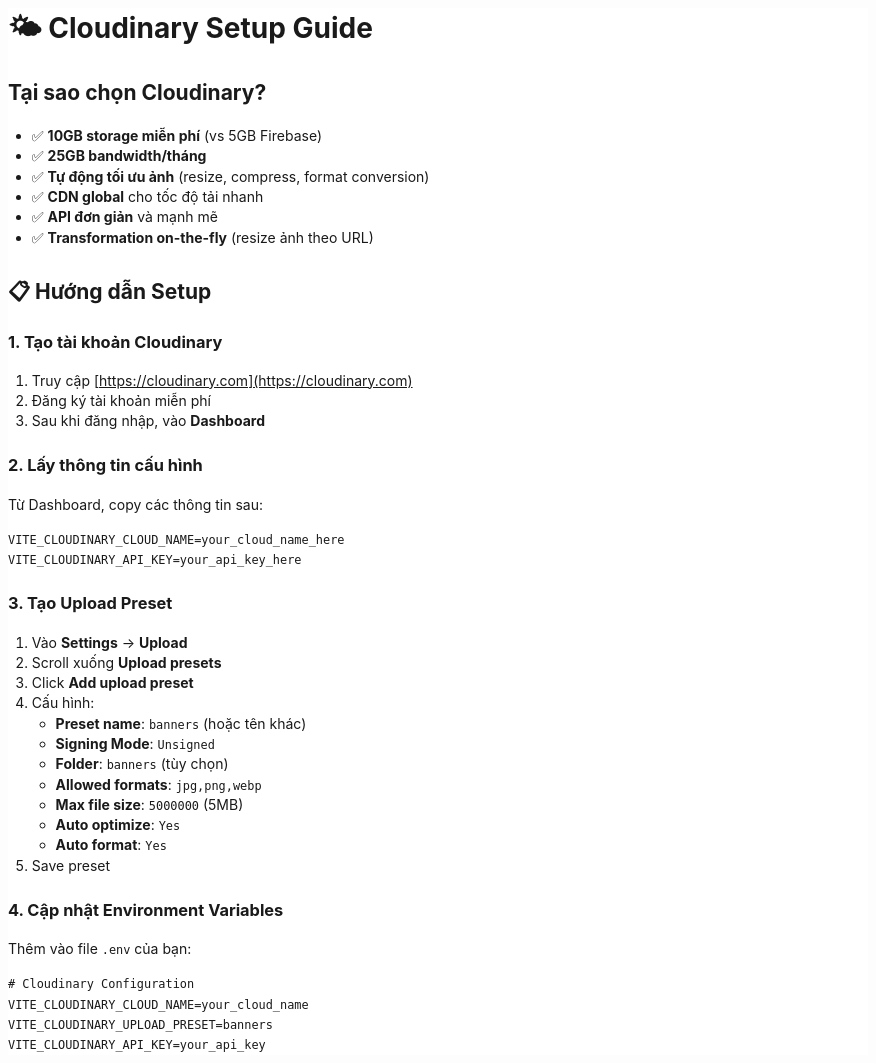 # 🌤️ Cloudinary Setup Guide

## Tại sao chọn Cloudinary?

- ✅ **10GB storage miễn phí** (vs 5GB Firebase)
- ✅ **25GB bandwidth/tháng** 
- ✅ **Tự động tối ưu ảnh** (resize, compress, format conversion)
- ✅ **CDN global** cho tốc độ tải nhanh
- ✅ **API đơn giản** và mạnh mẽ
- ✅ **Transformation on-the-fly** (resize ảnh theo URL)

## 📋 Hướng dẫn Setup

### 1. Tạo tài khoản Cloudinary

1. Truy cập [https://cloudinary.com](https://cloudinary.com)
2. Đăng ký tài khoản miễn phí
3. Sau khi đăng nhập, vào **Dashboard**

### 2. Lấy thông tin cấu hình

Từ Dashboard, copy các thông tin sau:

```env
VITE_CLOUDINARY_CLOUD_NAME=your_cloud_name_here
VITE_CLOUDINARY_API_KEY=your_api_key_here
```

### 3. Tạo Upload Preset

1. Vào **Settings** → **Upload**
2. Scroll xuống **Upload presets**
3. Click **Add upload preset**
4. Cấu hình:
   - **Preset name**: `banners` (hoặc tên khác)
   - **Signing Mode**: `Unsigned`
   - **Folder**: `banners` (tùy chọn)
   - **Allowed formats**: `jpg,png,webp`
   - **Max file size**: `5000000` (5MB)
   - **Auto optimize**: `Yes`
   - **Auto format**: `Yes`
5. Save preset

### 4. Cập nhật Environment Variables

Thêm vào file `.env` của bạn:

```env
# Cloudinary Configuration
VITE_CLOUDINARY_CLOUD_NAME=your_cloud_name
VITE_CLOUDINARY_UPLOAD_PRESET=banners
VITE_CLOUDINARY_API_KEY=your_api_key
```
